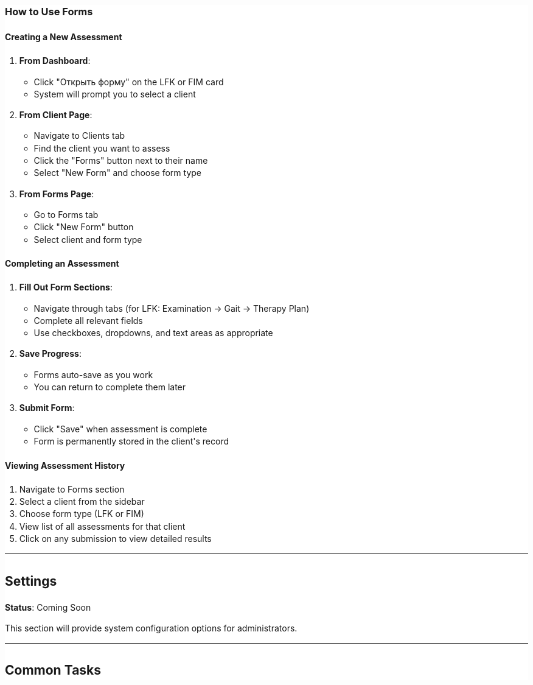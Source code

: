 ### How to Use Forms

#### Creating a New Assessment

1. **From Dashboard**:
   - Click "Открыть форму" on the LFK or FIM card
   - System will prompt you to select a client

2. **From Client Page**:
   - Navigate to Clients tab
   - Find the client you want to assess
   - Click the "Forms" button next to their name
   - Select "New Form" and choose form type

3. **From Forms Page**:
   - Go to Forms tab
   - Click "New Form" button
   - Select client and form type

#### Completing an Assessment

1. **Fill Out Form Sections**:
   - Navigate through tabs (for LFK: Examination → Gait → Therapy Plan)
   - Complete all relevant fields
   - Use checkboxes, dropdowns, and text areas as appropriate

2. **Save Progress**:
   - Forms auto-save as you work
   - You can return to complete them later

3. **Submit Form**:
   - Click "Save" when assessment is complete
   - Form is permanently stored in the client's record

#### Viewing Assessment History

1. Navigate to Forms section
2. Select a client from the sidebar
3. Choose form type (LFK or FIM)
4. View list of all assessments for that client
5. Click on any submission to view detailed results

---

## Settings

**Status**: Coming Soon

This section will provide system configuration options for administrators.

---

## Common Tasks
